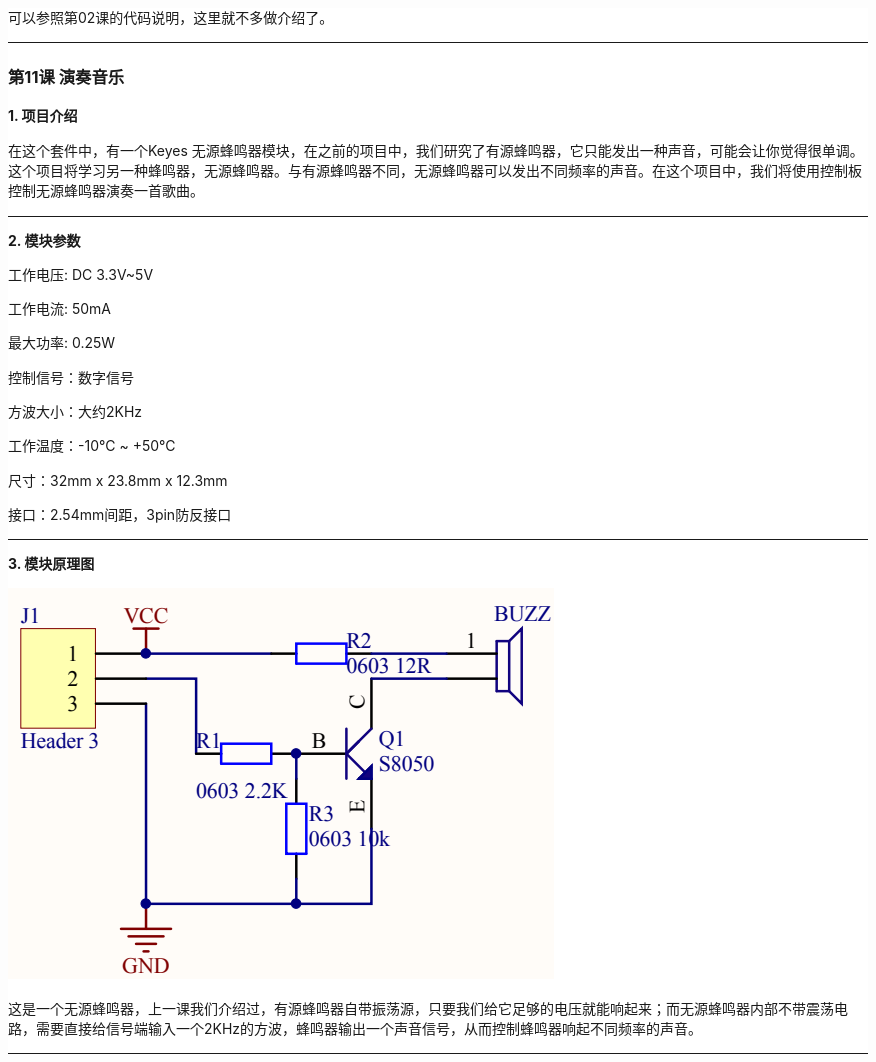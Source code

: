 可以参照第02课的代码说明，这里就不多做介绍了。

---

### 第11课 演奏音乐

**1. 项目介绍**

在这个套件中，有一个Keyes 无源蜂鸣器模块，在之前的项目中，我们研究了有源蜂鸣器，它只能发出一种声音，可能会让你觉得很单调。这个项目将学习另一种蜂鸣器，无源蜂鸣器。与有源蜂鸣器不同，无源蜂鸣器可以发出不同频率的声音。在这个项目中，我们将使用控制板控制无源蜂鸣器演奏一首歌曲。

---

**2. 模块参数**

工作电压: DC 3.3V~5V 

工作电流: 50mA

最大功率: 0.25W

控制信号：数字信号

方波大小：大约2KHz

工作温度：-10°C ~ +50°C

尺寸：32mm x 23.8mm x 12.3mm

接口：2.54mm间距，3pin防反接口

---

**3. 模块原理图**

![img](media/181301.jpg)

这是一个无源蜂鸣器，上一课我们介绍过，有源蜂鸣器自带振荡源，只要我们给它足够的电压就能响起来；而无源蜂鸣器内部不带震荡电路，需要直接给信号端输入一个2KHz的方波，蜂鸣器输出一个声音信号，从而控制蜂鸣器响起不同频率的声音。

---